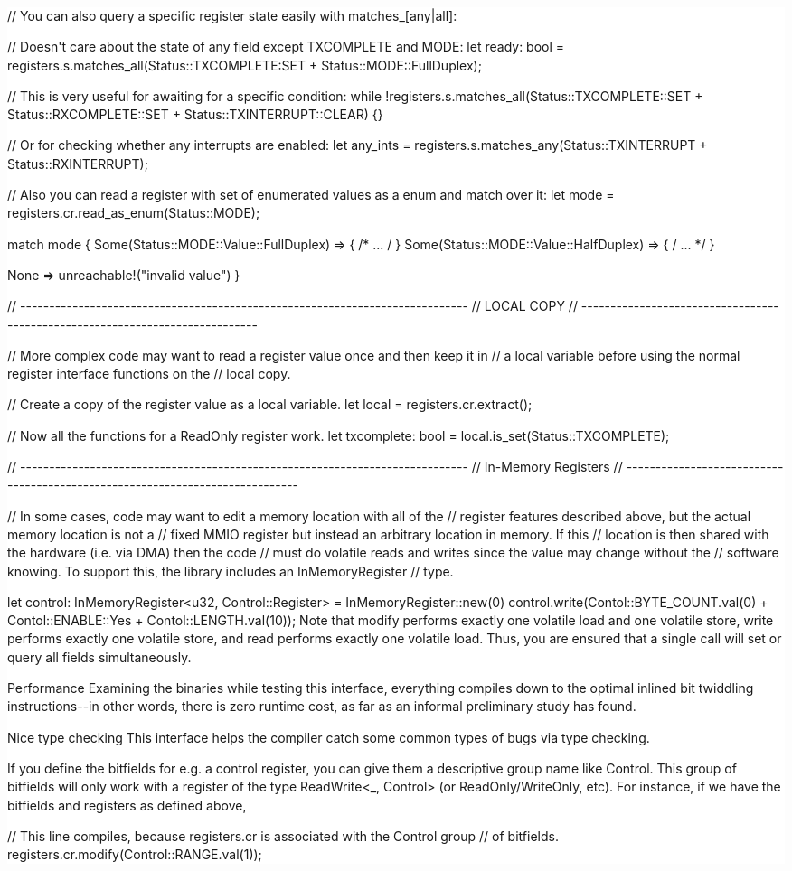 // You can also query a specific register state easily with matches_[any|all]:

// Doesn't care about the state of any field except TXCOMPLETE and MODE: let ready: bool = registers.s.matches_all(Status::TXCOMPLETE:SET + Status::MODE::FullDuplex);

// This is very useful for awaiting for a specific condition: while !registers.s.matches_all(Status::TXCOMPLETE::SET + Status::RXCOMPLETE::SET + Status::TXINTERRUPT::CLEAR) {}

// Or for checking whether any interrupts are enabled: let any_ints = registers.s.matches_any(Status::TXINTERRUPT + Status::RXINTERRUPT);

// Also you can read a register with set of enumerated values as a enum and match over it: let mode = registers.cr.read_as_enum(Status::MODE);

match mode { Some(Status::MODE::Value::FullDuplex) => { /* ... / } Some(Status::MODE::Value::HalfDuplex) => { / ... */ }

None => unreachable!("invalid value")
}

// ----------------------------------------------------------------------------- // LOCAL COPY // -----------------------------------------------------------------------------

// More complex code may want to read a register value once and then keep it in // a local variable before using the normal register interface functions on the // local copy.

// Create a copy of the register value as a local variable. let local = registers.cr.extract();

// Now all the functions for a ReadOnly register work. let txcomplete: bool = local.is_set(Status::TXCOMPLETE);

// ----------------------------------------------------------------------------- // In-Memory Registers // -----------------------------------------------------------------------------

// In some cases, code may want to edit a memory location with all of the // register features described above, but the actual memory location is not a // fixed MMIO register but instead an arbitrary location in memory. If this // location is then shared with the hardware (i.e. via DMA) then the code // must do volatile reads and writes since the value may change without the // software knowing. To support this, the library includes an InMemoryRegister // type.

let control: InMemoryRegister<u32, Control::Register> = InMemoryRegister::new(0) control.write(Contol::BYTE_COUNT.val(0) + Contol::ENABLE::Yes + Contol::LENGTH.val(10)); Note that modify performs exactly one volatile load and one volatile store, write performs exactly one volatile store, and read performs exactly one volatile load. Thus, you are ensured that a single call will set or query all fields simultaneously.

Performance Examining the binaries while testing this interface, everything compiles down to the optimal inlined bit twiddling instructions--in other words, there is zero runtime cost, as far as an informal preliminary study has found.

Nice type checking This interface helps the compiler catch some common types of bugs via type checking.

If you define the bitfields for e.g. a control register, you can give them a descriptive group name like Control. This group of bitfields will only work with a register of the type ReadWrite<_, Control> (or ReadOnly/WriteOnly, etc). For instance, if we have the bitfields and registers as defined above,

// This line compiles, because registers.cr is associated with the Control group // of bitfields. registers.cr.modify(Control::RANGE.val(1));
